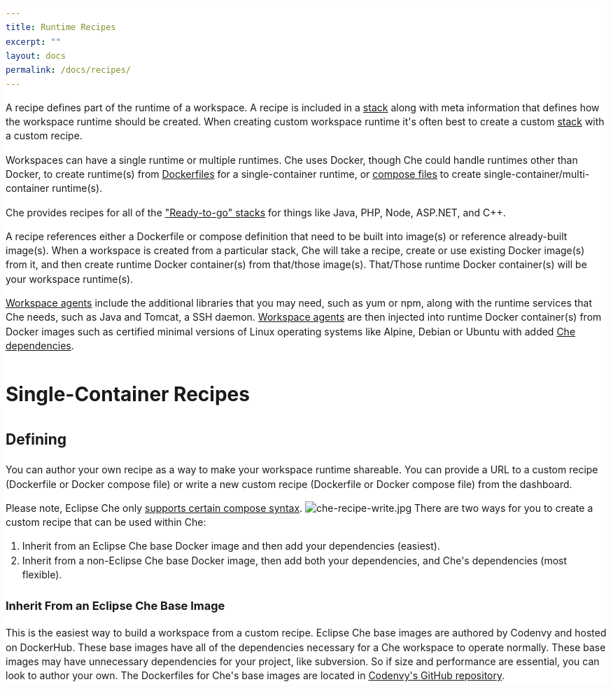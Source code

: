```yaml
---
title: Runtime Recipes
excerpt: ""
layout: docs
permalink: /docs/recipes/
---
```

A recipe defines part of the runtime of a workspace. A recipe is included in a [stack](https://eclipse-che.readme.io/docs/stacks) along with meta information that defines how the workspace runtime should be created. When creating custom workspace runtime it's often best to create a custom [stack](https://eclipse-che.readme.io/docs/stacks) with a custom recipe.

Workspaces can have a single runtime or multiple runtimes.  Che uses Docker, though Che could handle runtimes other than Docker, to create runtime(s) from [Dockerfiles](https://docs.docker.com/engine/reference/builder/) for a single-container runtime, or [compose files](https://docs.docker.com/compose/overview/) to create single-container/multi-container runtime(s).

Che provides recipes for all of the ["Ready-to-go" stacks](https://eclipse-che.readme.io/docs/stacks#section-ready-to-go-stacks) for things like Java, PHP, Node, ASP.NET, and C++.

A recipe references either a Dockerfile or compose definition that need to be built into image(s) or reference already-built image(s). When a workspace is created from a particular stack, Che will take a recipe, create or use existing Docker image(s) from it, and then create runtime Docker container(s) from that/those image(s). That/Those runtime Docker container(s) will be your workspace runtime(s).

[Workspace agents](https://eclipse-che.readme.io/docs/workspace-agents) include the additional libraries that you may need, such as yum or npm, along with the runtime services that Che needs, such as Java and Tomcat, a SSH daemon. [Workspace agents](https://eclipse-che.readme.io/docs/workspace-agents) are then injected into runtime Docker container(s) from Docker images such as certified minimal versions of Linux operating systems like Alpine, Debian or Ubuntu with added [Che dependencies](https://eclipse-che.readme.io/docs/recipes#section-che-runtime-dependencies).
# Single-Container Recipes  
## Defining
You can author your own recipe as a way to make your workspace runtime shareable. You can provide a URL to a custom recipe (Dockerfile or Docker compose file) or write a new custom recipe (Dockerfile or Docker compose file) from the dashboard.

Please note, Eclipse Che only [supports certain compose syntax](https://eclipse-che.readme.io/docs/recipes#section-compose-syntax-support).
![che-recipe-write.jpg](../../assets/imgs/che-recipe-write.jpg)
There are two ways for you to create a custom recipe that can be used within Che:
1. Inherit from an Eclipse Che base Docker image and then add your dependencies (easiest).
2. Inherit from a non-Eclipse Che base Docker image, then add both your dependencies, and Che's dependencies (most flexible).

### Inherit From an Eclipse Che Base Image
This is the easiest way to build a workspace from a custom recipe.  Eclipse Che base images are authored by Codenvy and hosted on DockerHub. These base images have all of the dependencies necessary for a Che workspace to operate normally.  These base images may have unnecessary dependencies for your project, like subversion. So if size and performance are essential, you can look to author your own. The Dockerfiles for Che's base images are located in [Codenvy's GitHub repository](https://github.com/eclipse/che-dockerfiles/tree/master/recipes).
